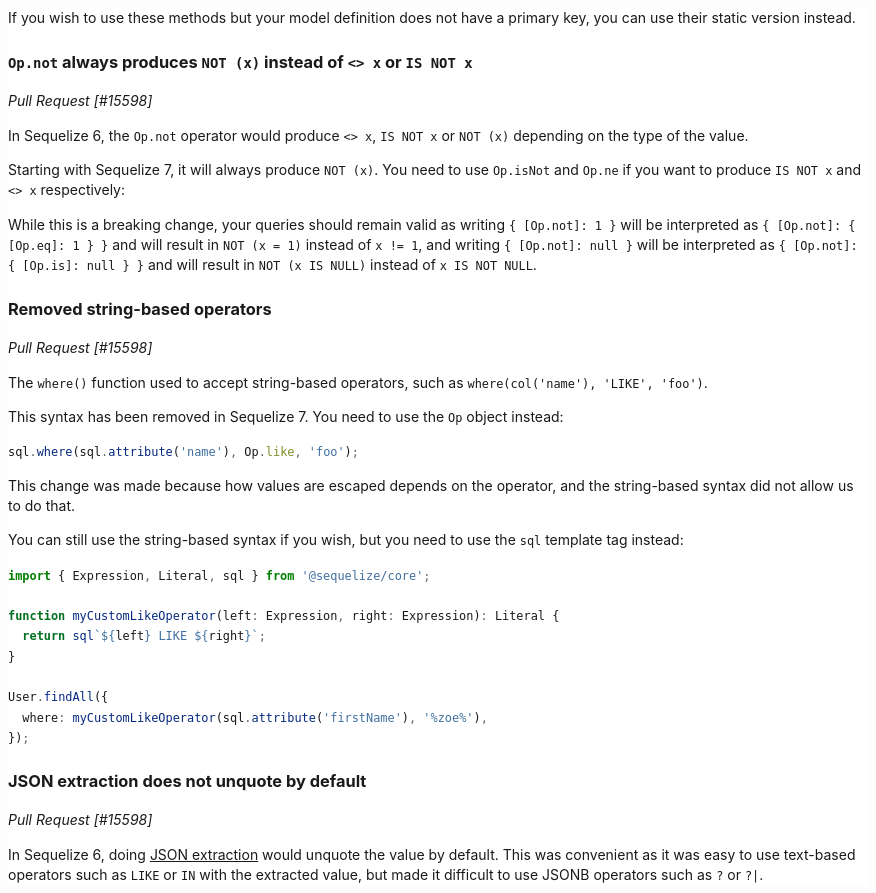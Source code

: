If you wish to use these methods but your model definition does not have a primary key, you can use their static version instead.

### `Op.not` always produces `NOT (x)` instead of `<> x` or `IS NOT x`

*Pull Request [#15598]*

In Sequelize 6, the `Op.not` operator would produce `<> x`, `IS NOT x` or `NOT (x)` depending on the type of the value.

Starting with Sequelize 7, it will always produce `NOT (x)`. You need to use `Op.isNot` and `Op.ne` if you want to produce `IS NOT x` and `<> x` respectively:

While this is a breaking change, your queries should remain valid as writing `{ [Op.not]: 1 }` 
will be interpreted as `{ [Op.not]: { [Op.eq]: 1 } }` and will result in `NOT (x = 1)` instead of `x != 1`,
and writing `{ [Op.not]: null }` will be interpreted as `{ [Op.not]: { [Op.is]: null } }` 
and will result in `NOT (x IS NULL)` instead of `x IS NOT NULL`.

### Removed string-based operators

*Pull Request [#15598]*

The `where()` function used to accept string-based operators, such as `where(col('name'), 'LIKE', 'foo')`.

This syntax has been removed in Sequelize 7. You need to use the `Op` object instead:

```ts
sql.where(sql.attribute('name'), Op.like, 'foo');
```

This change was made because how values are escaped depends on the operator, and the string-based syntax did not allow us to do that.

You can still use the string-based syntax if you wish, but you need to use the `sql` template tag instead:

```ts
import { Expression, Literal, sql } from '@sequelize/core';

function myCustomLikeOperator(left: Expression, right: Expression): Literal {
  return sql`${left} LIKE ${right}`;
}

User.findAll({
  where: myCustomLikeOperator(sql.attribute('firstName'), '%zoe%'),
});
```

### JSON extraction does not unquote by default

*Pull Request [#15598]*

In Sequelize 6, doing [JSON extraction](../../versioned_docs/version-6.x.x/other-topics/other-data-types.mdx#json-sqlite-mysql-mariadb-oracle-and-postgresql-only) would unquote the value by default.
This was convenient as it was easy to use text-based operators such as `LIKE` or `IN` with the extracted value, but made it difficult to use JSONB operators such as `?` or `?|`.


[^issue-1]: https://github.com/sequelize/meetings/issues/5
[#14352]: https://github.com/sequelize/sequelize/pull/14352
[#14447]: https://github.com/sequelize/sequelize/pull/14447
[#14505]: https://github.com/sequelize/sequelize/pull/14505
[#14280]: https://github.com/sequelize/sequelize/pull/14280
[#14619]: https://github.com/sequelize/sequelize/pull/14619
[#15431]: https://github.com/sequelize/sequelize/pull/15431
[#15374]: https://github.com/sequelize/sequelize/pull/15374
[#15375]: https://github.com/sequelize/sequelize/pull/15375
[#15108]: https://github.com/sequelize/sequelize/pull/15108
[#15292]: https://github.com/sequelize/sequelize/pull/15292
[#15598]: https://github.com/sequelize/sequelize/pull/15598